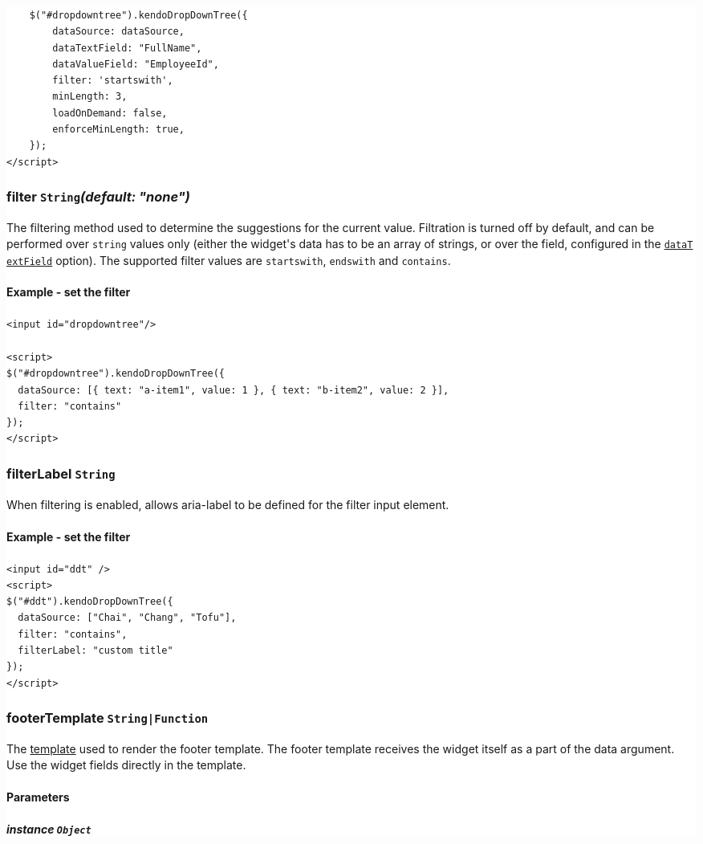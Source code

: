         $("#dropdowntree").kendoDropDownTree({
            dataSource: dataSource,
            dataTextField: "FullName",
            dataValueField: "EmployeeId",
            filter: 'startswith',
            minLength: 3,
            loadOnDemand: false,
            enforceMinLength: true,
        });
    </script>

### filter `String`*(default: "none")*

The filtering method used to determine the suggestions for the current value. Filtration is turned off by default, and can be performed over `string` values only (either the widget's data has to be an array of strings, or over the field, configured in the [`dataTextField`](/api/javascript/ui/dropdowntree#configuration-dataTextField) option).
The supported filter values are `startswith`, `endswith` and `contains`.

#### Example - set the filter

    <input id="dropdowntree"/>

    <script>
    $("#dropdowntree").kendoDropDownTree({
      dataSource: [{ text: "a-item1", value: 1 }, { text: "b-item2", value: 2 }],
      filter: "contains"
    });
    </script>

### filterLabel `String`

When filtering is enabled, allows aria-label to be defined for the filter input element.

#### Example - set the filter

    <input id="ddt" />
    <script>
    $("#ddt").kendoDropDownTree({
      dataSource: ["Chai", "Chang", "Tofu"],
      filter: "contains",
      filterLabel: "custom title"
    });
    </script>

### footerTemplate `String|Function`

The [template](/api/javascript/kendo/methods/template) used to render the footer template. The footer template receives the widget itself as a part of the data argument. Use the widget fields directly in the template.

#### Parameters

##### instance `Object`
